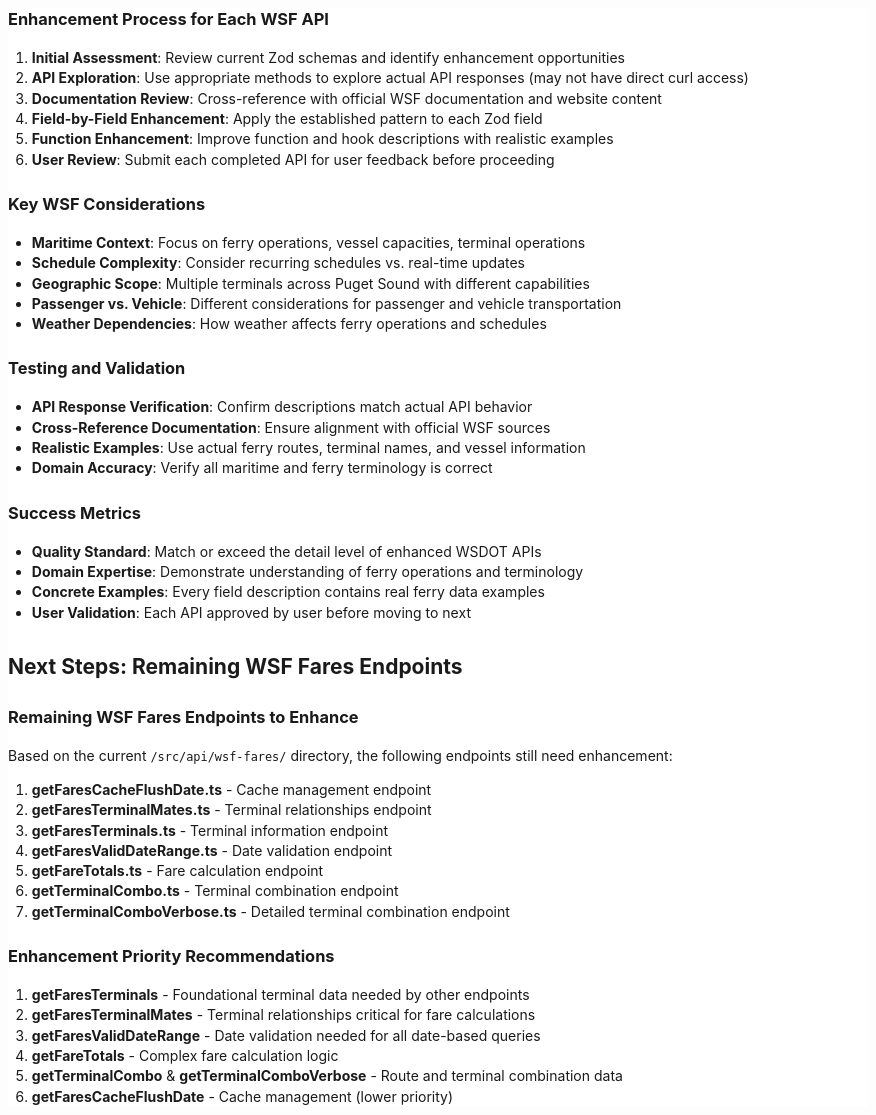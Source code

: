 ### Enhancement Process for Each WSF API
1. **Initial Assessment**: Review current Zod schemas and identify enhancement opportunities
2. **API Exploration**: Use appropriate methods to explore actual API responses (may not have direct curl access)
3. **Documentation Review**: Cross-reference with official WSF documentation and website content
4. **Field-by-Field Enhancement**: Apply the established pattern to each Zod field
5. **Function Enhancement**: Improve function and hook descriptions with realistic examples
6. **User Review**: Submit each completed API for user feedback before proceeding

### Key WSF Considerations
- **Maritime Context**: Focus on ferry operations, vessel capacities, terminal operations
- **Schedule Complexity**: Consider recurring schedules vs. real-time updates
- **Geographic Scope**: Multiple terminals across Puget Sound with different capabilities
- **Passenger vs. Vehicle**: Different considerations for passenger and vehicle transportation
- **Weather Dependencies**: How weather affects ferry operations and schedules

### Testing and Validation
- **API Response Verification**: Confirm descriptions match actual API behavior
- **Cross-Reference Documentation**: Ensure alignment with official WSF sources
- **Realistic Examples**: Use actual ferry routes, terminal names, and vessel information
- **Domain Accuracy**: Verify all maritime and ferry terminology is correct

### Success Metrics
- **Quality Standard**: Match or exceed the detail level of enhanced WSDOT APIs
- **Domain Expertise**: Demonstrate understanding of ferry operations and terminology
- **Concrete Examples**: Every field description contains real ferry data examples
- **User Validation**: Each API approved by user before moving to next

## Next Steps: Remaining WSF Fares Endpoints

### Remaining WSF Fares Endpoints to Enhance
Based on the current `/src/api/wsf-fares/` directory, the following endpoints still need enhancement:

1. **getFaresCacheFlushDate.ts** - Cache management endpoint
2. **getFaresTerminalMates.ts** - Terminal relationships endpoint
3. **getFaresTerminals.ts** - Terminal information endpoint
4. **getFaresValidDateRange.ts** - Date validation endpoint
5. **getFareTotals.ts** - Fare calculation endpoint
6. **getTerminalCombo.ts** - Terminal combination endpoint
7. **getTerminalComboVerbose.ts** - Detailed terminal combination endpoint

### Enhancement Priority Recommendations
1. **getFaresTerminals** - Foundational terminal data needed by other endpoints
2. **getFaresTerminalMates** - Terminal relationships critical for fare calculations
3. **getFaresValidDateRange** - Date validation needed for all date-based queries
4. **getFareTotals** - Complex fare calculation logic
5. **getTerminalCombo** & **getTerminalComboVerbose** - Route and terminal combination data
6. **getFaresCacheFlushDate** - Cache management (lower priority)

